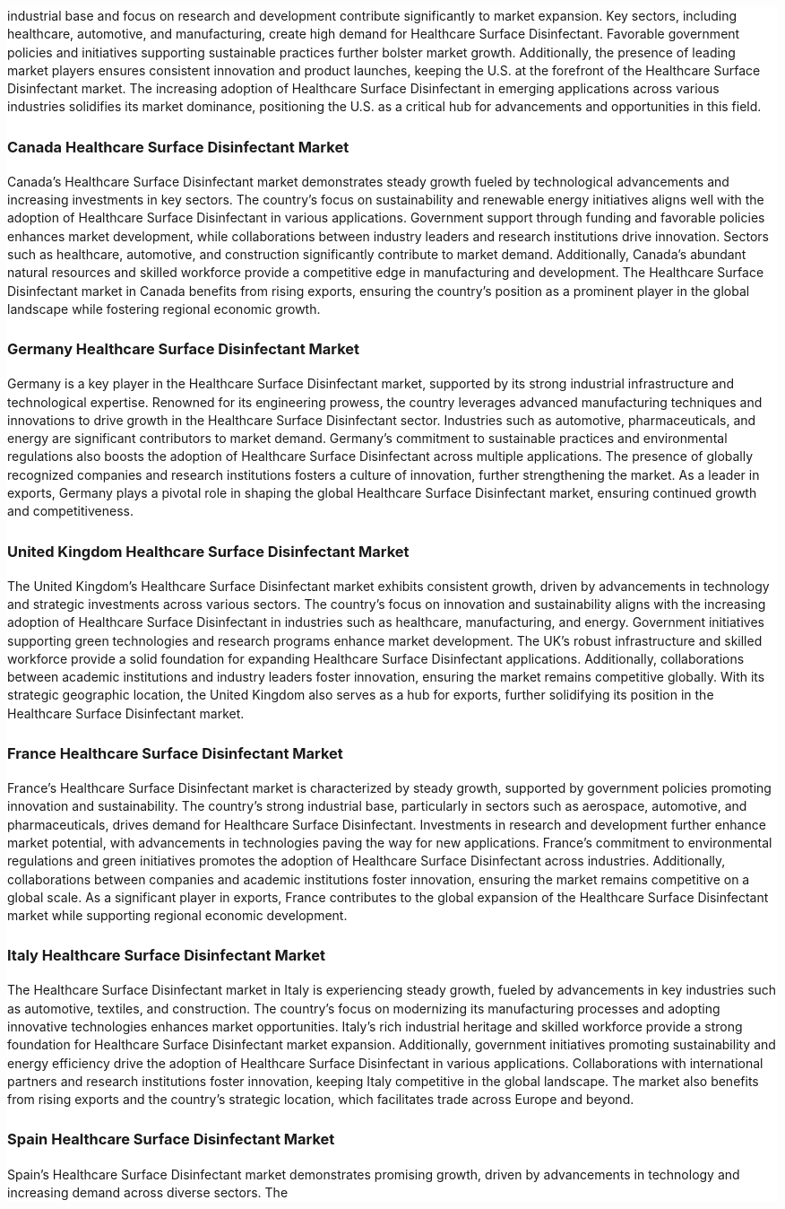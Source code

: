 industrial base and focus on research and development contribute significantly to market expansion. Key sectors, including healthcare, automotive, and manufacturing, create high demand for Healthcare Surface Disinfectant. Favorable government policies and initiatives supporting sustainable practices further bolster market growth. Additionally, the presence of leading market players ensures consistent innovation and product launches, keeping the U.S. at the forefront of the Healthcare Surface Disinfectant market. The increasing adoption of Healthcare Surface Disinfectant in emerging applications across various industries solidifies its market dominance, positioning the U.S. as a critical hub for advancements and opportunities in this field.</p><h3>Canada Healthcare Surface Disinfectant Market</h3><p>Canada&rsquo;s Healthcare Surface Disinfectant market demonstrates steady growth fueled by technological advancements and increasing investments in key sectors. The country&rsquo;s focus on sustainability and renewable energy initiatives aligns well with the adoption of Healthcare Surface Disinfectant in various applications. Government support through funding and favorable policies enhances market development, while collaborations between industry leaders and research institutions drive innovation. Sectors such as healthcare, automotive, and construction significantly contribute to market demand. Additionally, Canada&rsquo;s abundant natural resources and skilled workforce provide a competitive edge in manufacturing and development. The Healthcare Surface Disinfectant market in Canada benefits from rising exports, ensuring the country&rsquo;s position as a prominent player in the global landscape while fostering regional economic growth.</p><h3>Germany Healthcare Surface Disinfectant Market</h3><p>Germany is a key player in the Healthcare Surface Disinfectant market, supported by its strong industrial infrastructure and technological expertise. Renowned for its engineering prowess, the country leverages advanced manufacturing techniques and innovations to drive growth in the Healthcare Surface Disinfectant sector. Industries such as automotive, pharmaceuticals, and energy are significant contributors to market demand. Germany&rsquo;s commitment to sustainable practices and environmental regulations also boosts the adoption of Healthcare Surface Disinfectant across multiple applications. The presence of globally recognized companies and research institutions fosters a culture of innovation, further strengthening the market. As a leader in exports, Germany plays a pivotal role in shaping the global Healthcare Surface Disinfectant market, ensuring continued growth and competitiveness.</p><h3>United Kingdom Healthcare Surface Disinfectant Market</h3><p>The United Kingdom&rsquo;s Healthcare Surface Disinfectant market exhibits consistent growth, driven by advancements in technology and strategic investments across various sectors. The country&rsquo;s focus on innovation and sustainability aligns with the increasing adoption of Healthcare Surface Disinfectant in industries such as healthcare, manufacturing, and energy. Government initiatives supporting green technologies and research programs enhance market development. The UK&rsquo;s robust infrastructure and skilled workforce provide a solid foundation for expanding Healthcare Surface Disinfectant applications. Additionally, collaborations between academic institutions and industry leaders foster innovation, ensuring the market remains competitive globally. With its strategic geographic location, the United Kingdom also serves as a hub for exports, further solidifying its position in the Healthcare Surface Disinfectant market.</p><h3>France Healthcare Surface Disinfectant Market</h3><p>France&rsquo;s Healthcare Surface Disinfectant market is characterized by steady growth, supported by government policies promoting innovation and sustainability. The country&rsquo;s strong industrial base, particularly in sectors such as aerospace, automotive, and pharmaceuticals, drives demand for Healthcare Surface Disinfectant. Investments in research and development further enhance market potential, with advancements in technologies paving the way for new applications. France&rsquo;s commitment to environmental regulations and green initiatives promotes the adoption of Healthcare Surface Disinfectant across industries. Additionally, collaborations between companies and academic institutions foster innovation, ensuring the market remains competitive on a global scale. As a significant player in exports, France contributes to the global expansion of the Healthcare Surface Disinfectant market while supporting regional economic development.</p><h3>Italy Healthcare Surface Disinfectant Market</h3><p>The Healthcare Surface Disinfectant market in Italy is experiencing steady growth, fueled by advancements in key industries such as automotive, textiles, and construction. The country&rsquo;s focus on modernizing its manufacturing processes and adopting innovative technologies enhances market opportunities. Italy&rsquo;s rich industrial heritage and skilled workforce provide a strong foundation for Healthcare Surface Disinfectant market expansion. Additionally, government initiatives promoting sustainability and energy efficiency drive the adoption of Healthcare Surface Disinfectant in various applications. Collaborations with international partners and research institutions foster innovation, keeping Italy competitive in the global landscape. The market also benefits from rising exports and the country&rsquo;s strategic location, which facilitates trade across Europe and beyond.</p><h3>Spain Healthcare Surface Disinfectant Market</h3><p>Spain&rsquo;s Healthcare Surface Disinfectant market demonstrates promising growth, driven by advancements in technology and increasing demand across diverse sectors. The
